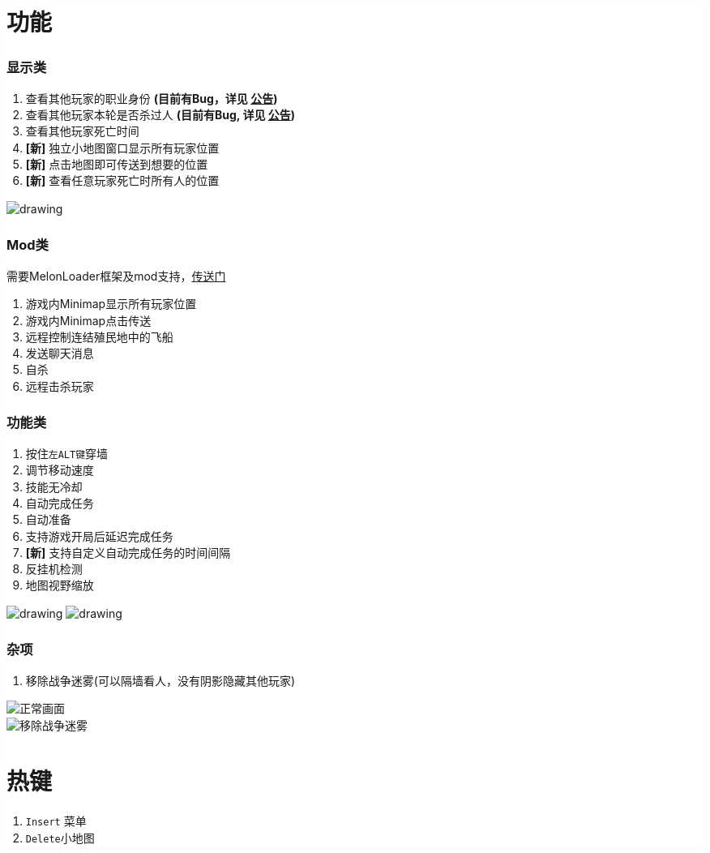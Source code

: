 # 功能
### 显示类
1. 查看其他玩家的职业身份 **(目前有Bug，详见 [公告](https://github.com/Liuhaixv/Goose_Goose_Duck_Hack/discussions/90))**
2. 查看其他玩家本轮是否杀过人 **(目前有Bug, 详见 [公告](https://github.com/Liuhaixv/Goose_Goose_Duck_Hack/discussions/90))**
3. 查看其他玩家死亡时间
4. **[新]** 独立小地图窗口显示所有玩家位置
5. **[新]** 点击地图即可传送到想要的位置
6. **[新]** 查看任意玩家死亡时所有人的位置
<img src="https://user-images.githubusercontent.com/49237108/212057146-7d13ca40-daf3-450a-8005-52691e19fcf6.png" alt="drawing" width="600"/>

### Mod类
需要MelonLoader框架及mod支持，[传送门](https://github.com/Liuhaixv/GGDH_ML)
1. 游戏内Minimap显示所有玩家位置
2. 游戏内Minimap点击传送
3. 远程控制连结殖民地中的飞船
4. 发送聊天消息
5. 自杀
6. 远程击杀玩家

### 功能类
1. 按住`左ALT键`穿墙
2. 调节移动速度
3. 技能无冷却
4. 自动完成任务
5. 自动准备
6. 支持游戏开局后延迟完成任务
7. **[新]** 支持自定义自动完成任务的时间间隔
8. 反挂机检测
9. 地图视野缩放

<span><img src="https://github.com/Liuhaixv/Goose_Goose_Duck_Hack/blob/GUI/img/disable_noclip.gif" alt="drawing" width="400"/><span/>
<span><img src="https://github.com/Liuhaixv/Goose_Goose_Duck_Hack/blob/GUI/img/enable_noclip.gif" alt="drawing" width="400"/><span/>


### 杂项
1. 移除战争迷雾(可以隔墙看人，没有阴影隐藏其他玩家)
<div><img src="https://github.com/Liuhaixv/Goose_Goose_Duck_Hack/blob/GUI/img/normal.png" alt="正常画面" width="800"/><div/>
<span><img src="https://github.com/Liuhaixv/Goose_Goose_Duck_Hack/blob/GUI/img/removed_fow.png" alt="移除战争迷雾" width="800"/><span/>

# 热键
1. `Insert` 菜单
2. `Delete`小地图
